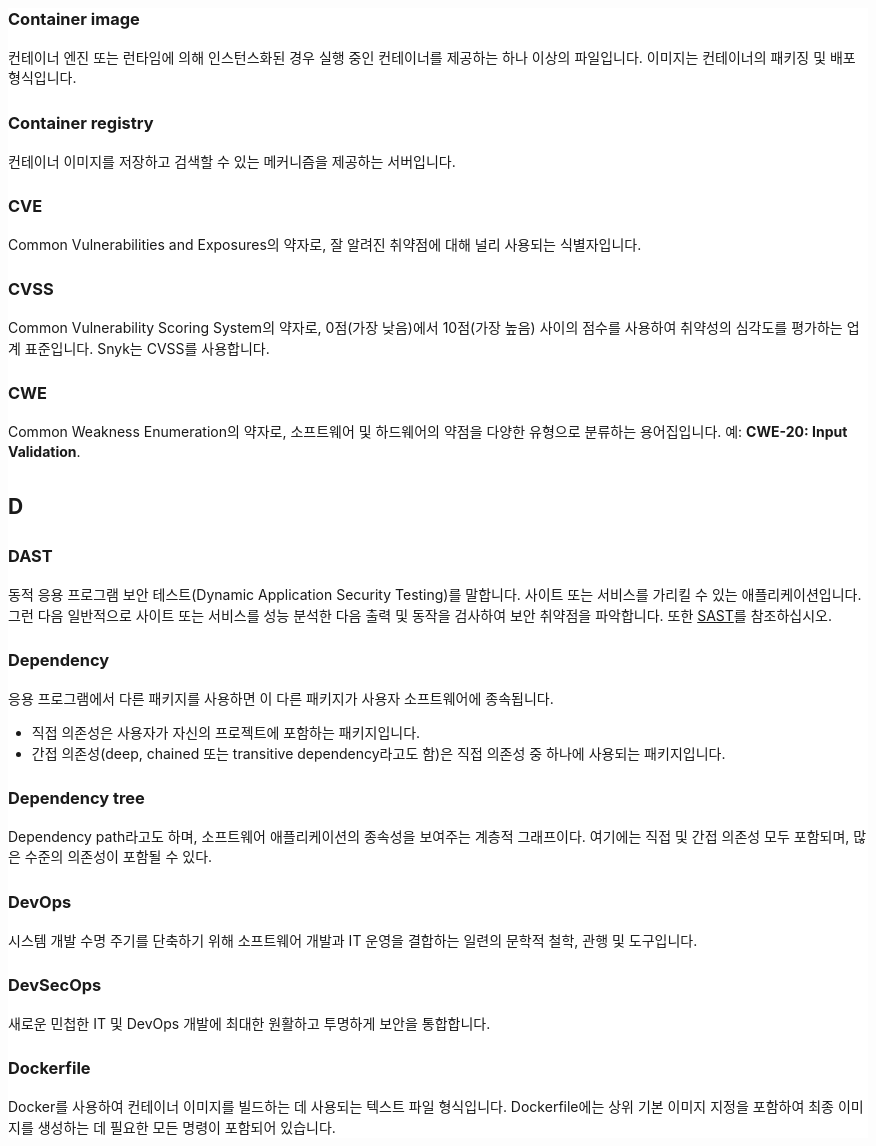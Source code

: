 ### Container image

컨테이너 엔진 또는 런타임에 의해 인스턴스화된 경우 실행 중인 컨테이너를 제공하는 하나 이상의 파일입니다. 이미지는 컨테이너의 패키징 및 배포 형식입니다.

### Container registry

컨테이너 이미지를 저장하고 검색할 수 있는 메커니즘을 제공하는 서버입니다.

### CVE

Common Vulnerabilities and Exposures의 약자로, 잘 알려진 취약점에 대해 널리 사용되는 식별자입니다.

### CVSS

Common Vulnerability Scoring System의 약자로, 0점(가장 낮음)에서 10점(가장 높음) 사이의 점수를 사용하여 취약성의 심각도를 평가하는 업계 표준입니다. Snyk는 CVSS를 사용합니다.

### CWE

Common Weakness Enumeration의 약자로, 소프트웨어 및 하드웨어의 약점을 다양한 유형으로 분류하는 용어집입니다. 예: **CWE-20: Input Validation**.

## D

### DAST

동적 응용 프로그램 보안 테스트(Dynamic Application Security Testing)를 말합니다. 사이트 또는 서비스를 가리킬 수 있는 애플리케이션입니다. 그런 다음 일반적으로 사이트 또는 서비스를 성능 분석한 다음 출력 및 동작을 검사하여 보안 취약점을 파악합니다. 또한 [SAST](glossary.md#sast)를 참조하십시오.

### Dependency

응용 프로그램에서 다른 패키지를 사용하면 이 다른 패키지가 사용자 소프트웨어에 종속됩니다.

* 직접 의존성은 사용자가 자신의 프로젝트에 포함하는 패키지입니다.
* 간접 의존성(deep, chained 또는 transitive dependency라고도 함)은 직접 의존성 중 하나에 사용되는 패키지입니다.

### Dependency tree

Dependency path라고도 하며, 소프트웨어 애플리케이션의 종속성을 보여주는 계층적 그래프이다. 여기에는 직접  및 간접 의존성 모두 포함되며, 많은 수준의 의존성이 포함될 수 있다.

### DevOps

시스템 개발 수명 주기를 단축하기 위해 소프트웨어 개발과 IT 운영을 결합하는 일련의 문학적 철학, 관행 및 도구입니다.

### DevSecOps

새로운 민첩한 IT 및 DevOps 개발에 최대한 원활하고 투명하게 보안을 통합합니다.

### Dockerfile

Docker를 사용하여 컨테이너 이미지를 빌드하는 데 사용되는 텍스트 파일 형식입니다. Dockerfile에는 상위 기본 이미지 지정을 포함하여 최종 이미지를 생성하는 데 필요한 모든 명령이 포함되어 있습니다.
